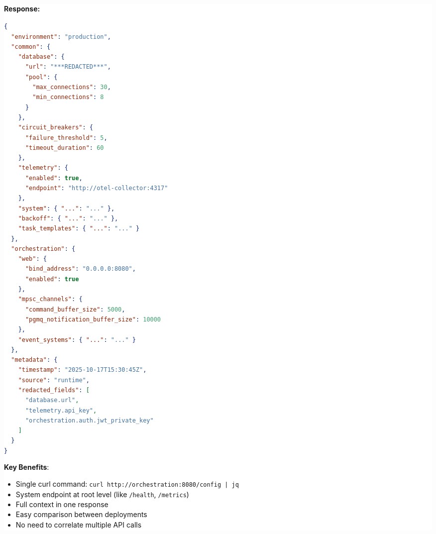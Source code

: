 **Response:**
```json
{
  "environment": "production",
  "common": {
    "database": {
      "url": "***REDACTED***",
      "pool": {
        "max_connections": 30,
        "min_connections": 8
      }
    },
    "circuit_breakers": {
      "failure_threshold": 5,
      "timeout_duration": 60
    },
    "telemetry": {
      "enabled": true,
      "endpoint": "http://otel-collector:4317"
    },
    "system": { "...": "..." },
    "backoff": { "...": "..." },
    "task_templates": { "...": "..." }
  },
  "orchestration": {
    "web": {
      "bind_address": "0.0.0.0:8080",
      "enabled": true
    },
    "mpsc_channels": {
      "command_buffer_size": 5000,
      "pgmq_notification_buffer_size": 10000
    },
    "event_systems": { "...": "..." }
  },
  "metadata": {
    "timestamp": "2025-10-17T15:30:45Z",
    "source": "runtime",
    "redacted_fields": [
      "database.url",
      "telemetry.api_key",
      "orchestration.auth.jwt_private_key"
    ]
  }
}
```

**Key Benefits**:
- Single curl command: `curl http://orchestration:8080/config | jq`
- System endpoint at root level (like `/health`, `/metrics`)
- Full context in one response
- Easy comparison between deployments
- No need to correlate multiple API calls
